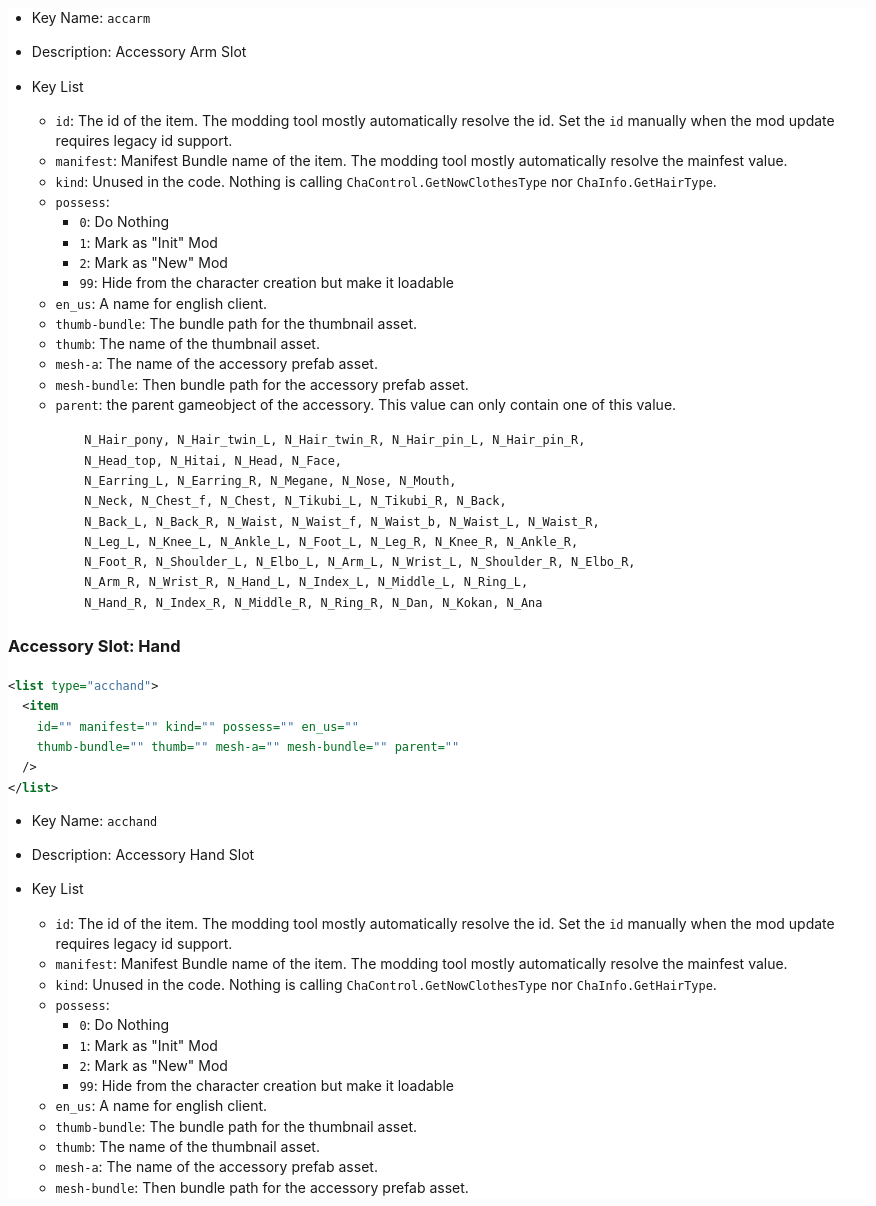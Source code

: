 -   Key Name: `accarm`
-   Description: Accessory Arm Slot
-   Key List

    -   `id`: The id of the item. The modding tool mostly automatically resolve the id. Set the `id` manually when the mod update requires legacy id support.
    -   `manifest`: Manifest Bundle name of the item. The modding tool mostly automatically resolve the mainfest value.
    -   `kind`: Unused in the code. Nothing is calling `ChaControl.GetNowClothesType` nor `ChaInfo.GetHairType`.
    -   `possess`:
        -   `0`: Do Nothing
        -   `1`: Mark as "Init" Mod
        -   `2`: Mark as "New" Mod
        -   `99`: Hide from the character creation but make it loadable
    -   `en_us`: A name for english client.
    -   `thumb-bundle`: The bundle path for the thumbnail asset.
    -   `thumb`: The name of the thumbnail asset.
    -   `mesh-a`: The name of the accessory prefab asset.
    -   `mesh-bundle`: Then bundle path for the accessory prefab asset.
    -   `parent`: the parent gameobject of the accessory. This value can only contain one of this value.
        ```
            N_Hair_pony, N_Hair_twin_L, N_Hair_twin_R, N_Hair_pin_L, N_Hair_pin_R,
            N_Head_top, N_Hitai, N_Head, N_Face,
            N_Earring_L, N_Earring_R, N_Megane, N_Nose, N_Mouth,
            N_Neck, N_Chest_f, N_Chest, N_Tikubi_L, N_Tikubi_R, N_Back,
            N_Back_L, N_Back_R, N_Waist, N_Waist_f, N_Waist_b, N_Waist_L, N_Waist_R,
            N_Leg_L, N_Knee_L, N_Ankle_L, N_Foot_L, N_Leg_R, N_Knee_R, N_Ankle_R,
            N_Foot_R, N_Shoulder_L, N_Elbo_L, N_Arm_L, N_Wrist_L, N_Shoulder_R, N_Elbo_R,
            N_Arm_R, N_Wrist_R, N_Hand_L, N_Index_L, N_Middle_L, N_Ring_L,
            N_Hand_R, N_Index_R, N_Middle_R, N_Ring_R, N_Dan, N_Kokan, N_Ana
        ```

### Accessory Slot: Hand

```xml
<list type="acchand">
  <item
    id="" manifest="" kind="" possess="" en_us=""
    thumb-bundle="" thumb="" mesh-a="" mesh-bundle="" parent=""
  />
</list>
```

-   Key Name: `acchand`
-   Description: Accessory Hand Slot
-   Key List

    -   `id`: The id of the item. The modding tool mostly automatically resolve the id. Set the `id` manually when the mod update requires legacy id support.
    -   `manifest`: Manifest Bundle name of the item. The modding tool mostly automatically resolve the mainfest value.
    -   `kind`: Unused in the code. Nothing is calling `ChaControl.GetNowClothesType` nor `ChaInfo.GetHairType`.
    -   `possess`:
        -   `0`: Do Nothing
        -   `1`: Mark as "Init" Mod
        -   `2`: Mark as "New" Mod
        -   `99`: Hide from the character creation but make it loadable
    -   `en_us`: A name for english client.
    -   `thumb-bundle`: The bundle path for the thumbnail asset.
    -   `thumb`: The name of the thumbnail asset.
    -   `mesh-a`: The name of the accessory prefab asset.
    -   `mesh-bundle`: Then bundle path for the accessory prefab asset.
